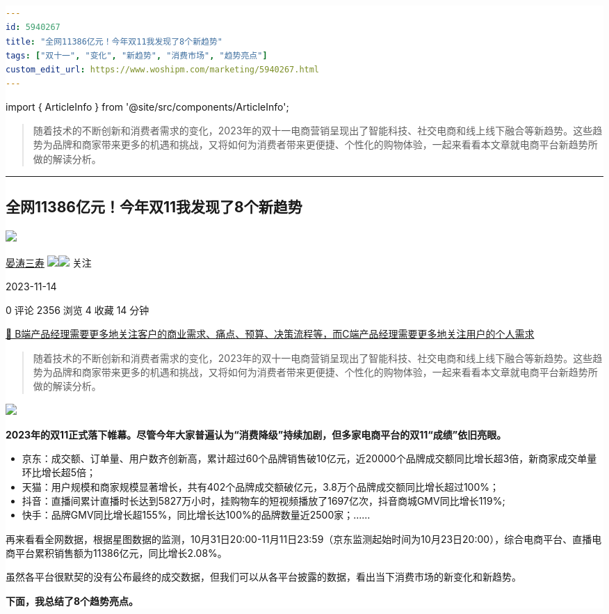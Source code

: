 ```yaml
---
id: 5940267
title: "全网11386亿元！今年双11我发现了8个新趋势"
tags: ["双十一", "变化", "新趋势", "消费市场", "趋势亮点"]
custom_edit_url: https://www.woshipm.com/marketing/5940267.html
---
```

import { ArticleInfo } from '@site/src/components/ArticleInfo';

<ArticleInfo
    author="晏涛三寿"
    authorLink="https://www.woshipm.com/u/1244598"
    published="2023-11-14"
    views={2356}
    comments={0}
    collects={4}
/>

> 随着技术的不断创新和消费者需求的变化，2023年的双十一电商营销呈现出了智能科技、社交电商和线上线下融合等新趋势。这些趋势为品牌和商家带来更多的机遇和挑战，又将如何为消费者带来更便捷、个性化的购物体验，一起来看看本文章就电商平台新趋势所做的解读分析。

---

## 全网11386亿元！今年双11我发现了8个新趋势

[![](https://image.woshipm.com/wp-files/2021/03/BzuEc9TtNTIERwN582RY.jpeg!/both/72x72)](https://www.woshipm.com/u/1244598)

[晏涛三寿](https://www.woshipm.com/u/1244598) ![](https://static.woshipm.com/tag/1121_1@2x.png)![](https://static.woshipm.com/tag/2103_1@2x.png) 关注

2023-11-14

0 评论 2356 浏览 4 收藏 14 分钟

[🔗 B端产品经理需要更多地关注客户的商业需求、痛点、预算、决策流程等，而C端产品经理需要更多地关注用户的个人需求](https://ke.qidianla.com/courses/bcpm)

> 随着技术的不断创新和消费者需求的变化，2023年的双十一电商营销呈现出了智能科技、社交电商和线上线下融合等新趋势。这些趋势为品牌和商家带来更多的机遇和挑战，又将如何为消费者带来更便捷、个性化的购物体验，一起来看看本文章就电商平台新趋势所做的解读分析。

![](https://image.woshipm.com/2023/04/13/b1b8b7e4-d9ee-11ed-9d7a-00163e0b5ff3.jpg)

**2023年的双11正式落下帷幕。尽管今年大家普遍认为“消费降级”持续加剧，但多家电商平台的双11“成绩”依旧亮眼。**

*   京东：成交额、订单量、用户数齐创新高，累计超过60个品牌销售破10亿元，近20000个品牌成交额同比增长超3倍，新商家成交单量环比增长超5倍；
*   天猫：用户规模和商家规模显著增长，共有402个品牌成交额破亿元，3.8万个品牌成交额同比增长超过100%；
*   抖音：直播间累计直播时长达到5827万小时，挂购物车的短视频播放了1697亿次，抖音商城GMV同比增长119%;
*   快手：品牌GMV同比增长超155%，同比增长达100%的品牌数量近2500家；……

再来看看全网数据，根据星图数据的监测，10月31日20:00-11月11日23:59（京东监测起始时间为10月23日20:00），综合电商平台、直播电商平台累积销售额为11386亿元，同比增长2.08%。

虽然各平台很默契的没有公布最终的成交数据，但我们可以从各平台披露的数据，看出当下消费市场的新变化和新趋势。

**下面，我总结了8个趋势亮点。**
